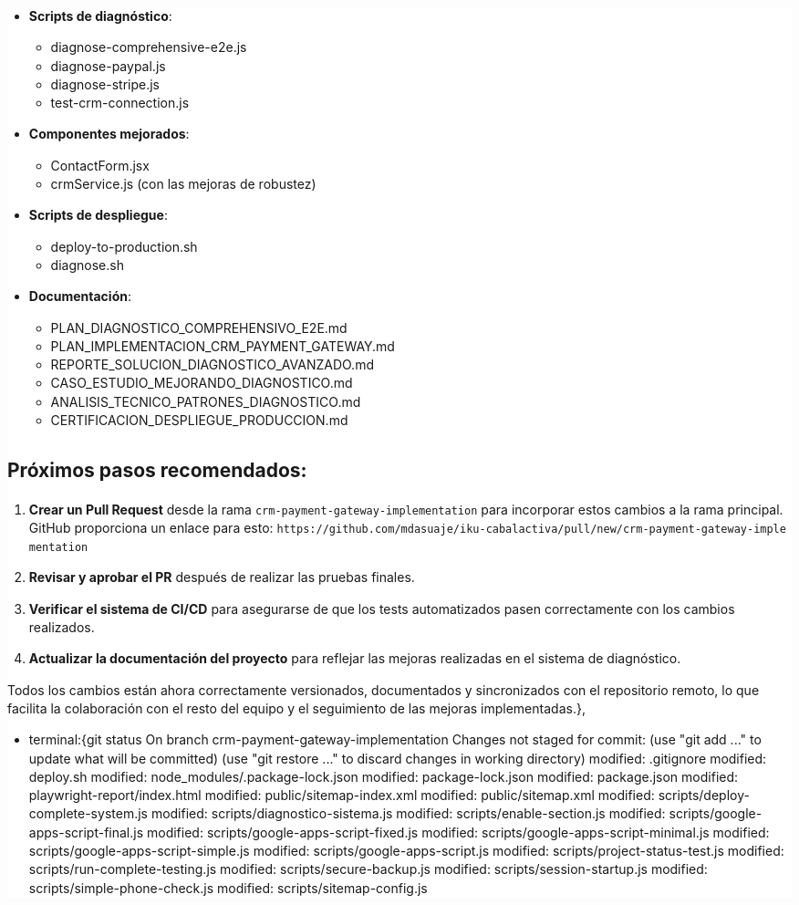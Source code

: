 - **Scripts de diagnóstico**:
  - diagnose-comprehensive-e2e.js
  - diagnose-paypal.js
  - diagnose-stripe.js
  - test-crm-connection.js

- **Componentes mejorados**:
  - ContactForm.jsx
  - crmService.js (con las mejoras de robustez)

- **Scripts de despliegue**:
  - deploy-to-production.sh
  - diagnose.sh

- **Documentación**:
  - PLAN_DIAGNOSTICO_COMPREHENSIVO_E2E.md
  - PLAN_IMPLEMENTACION_CRM_PAYMENT_GATEWAY.md
  - REPORTE_SOLUCION_DIAGNOSTICO_AVANZADO.md
  - CASO_ESTUDIO_MEJORANDO_DIAGNOSTICO.md
  - ANALISIS_TECNICO_PATRONES_DIAGNOSTICO.md
  - CERTIFICACION_DESPLIEGUE_PRODUCCION.md

## Próximos pasos recomendados:

1. **Crear un Pull Request** desde la rama `crm-payment-gateway-implementation` para incorporar estos cambios a la rama principal. GitHub proporciona un enlace para esto:
   `https://github.com/mdasuaje/iku-cabalactiva/pull/new/crm-payment-gateway-implementation`

2. **Revisar y aprobar el PR** después de realizar las pruebas finales.

3. **Verificar el sistema de CI/CD** para asegurarse de que los tests automatizados pasen correctamente con los cambios realizados.

4. **Actualizar la documentación del proyecto** para reflejar las mejoras realizadas en el sistema de diagnóstico.

Todos los cambios están ahora correctamente versionados, documentados y sincronizados con el repositorio remoto, lo que facilita la colaboración con el resto del equipo y el seguimiento de las mejoras implementadas.},

- terminal:{git status
On branch crm-payment-gateway-implementation
Changes not staged for commit:
  (use "git add <file>..." to update what will be committed)
  (use "git restore <file>..." to discard changes in working directory)
        modified:   .gitignore
        modified:   deploy.sh
        modified:   node_modules/.package-lock.json
        modified:   package-lock.json
        modified:   package.json
        modified:   playwright-report/index.html
        modified:   public/sitemap-index.xml
        modified:   public/sitemap.xml
        modified:   scripts/deploy-complete-system.js
        modified:   scripts/diagnostico-sistema.js
        modified:   scripts/enable-section.js
        modified:   scripts/google-apps-script-final.js
        modified:   scripts/google-apps-script-fixed.js
        modified:   scripts/google-apps-script-minimal.js
        modified:   scripts/google-apps-script-simple.js
        modified:   scripts/google-apps-script.js
        modified:   scripts/project-status-test.js
        modified:   scripts/run-complete-testing.js
        modified:   scripts/secure-backup.js
        modified:   scripts/session-startup.js
        modified:   scripts/simple-phone-check.js
        modified:   scripts/sitemap-config.js